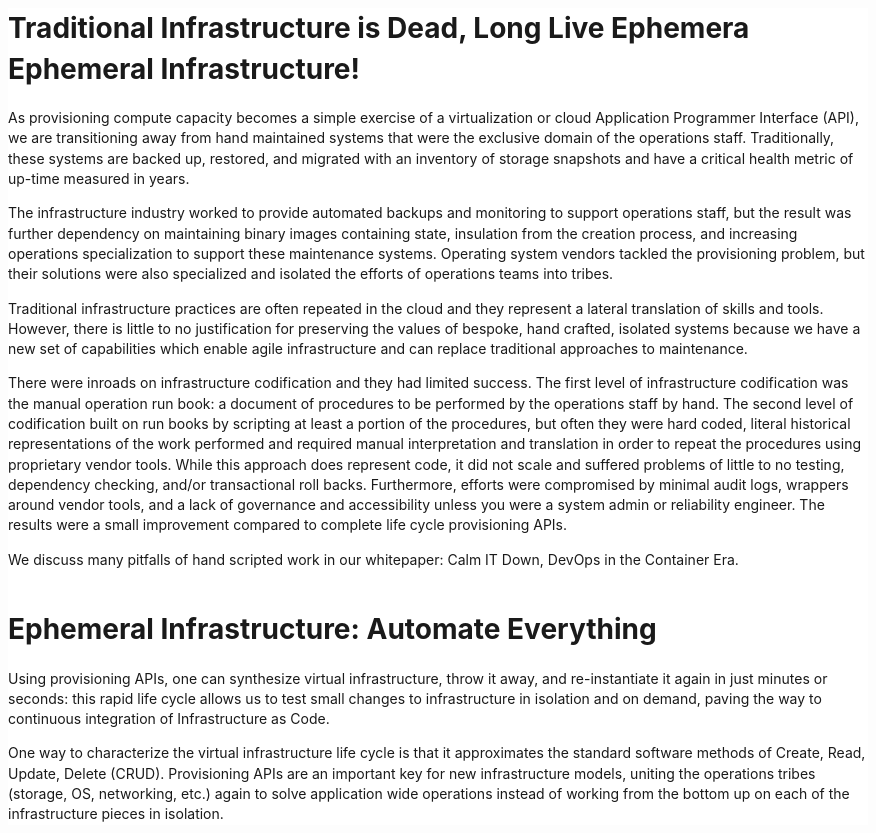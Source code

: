 # Traditional Infrastructure is Dead, Long Live Ephemera Ephemeral Infrastructure! #

As provisioning compute capacity becomes a simple exercise of a virtualization
 or cloud Application Programmer Interface (API), we are transitioning away
 from hand maintained systems that were the exclusive domain of the operations
 staff. Traditionally, these systems are backed up, restored, and migrated
 with an inventory of storage snapshots and have a critical health metric of
 up-time measured in years.

The infrastructure industry worked to provide automated backups and monitoring
 to support operations staff, but the result was further dependency on
 maintaining binary images containing state, insulation from the creation
 process, and increasing operations specialization to support these maintenance
 systems. Operating system vendors tackled the provisioning problem, but their
 solutions were also specialized and isolated the efforts of operations teams
 into tribes.

Traditional infrastructure practices are often repeated in the cloud and they
 represent a lateral translation of skills and tools. However, there is little
 to no justification for preserving the values of bespoke, hand crafted, isolated
 systems because we have a new set of capabilities which enable agile
 infrastructure and can replace traditional approaches to maintenance.

There were inroads on infrastructure codification and they had limited success.
 The first level of infrastructure codification was the manual operation
 run book: a document of procedures to be performed by the operations staff
 by hand. The second level of codification built on run books by scripting
 at least a portion of the procedures, but often they were hard coded,
 literal historical representations of the work performed and required
 manual interpretation and translation in order to repeat the procedures
 using proprietary vendor tools. While this approach does represent code,
 it did not scale and suffered problems of little to no testing,
 dependency checking, and/or transactional roll backs. Furthermore, efforts
 were compromised by minimal audit logs, wrappers around vendor tools,
 and a lack of governance and accessibility unless you were a system admin
 or reliability engineer. The results were a small improvement
 compared to complete life cycle provisioning APIs.

We discuss many pitfalls of hand scripted work in our whitepaper:
 Calm IT Down, DevOps in the Container Era.

# Ephemeral Infrastructure: Automate Everything #

Using provisioning APIs, one can synthesize virtual infrastructure,
 throw it away, and re-instantiate it again in just minutes or seconds:
 this rapid life cycle allows us to test small changes to infrastructure
 in isolation and on demand, paving the way to continuous integration
 of Infrastructure as Code.

One way to characterize the virtual infrastructure life cycle is that
 it approximates the standard software methods of Create, Read, Update,
 Delete (CRUD). Provisioning APIs are an important key for new
 infrastructure models, uniting the operations tribes (storage, OS,
 networking, etc.) again to solve application wide operations instead
 of working from the bottom up on each of the infrastructure pieces in isolation.

